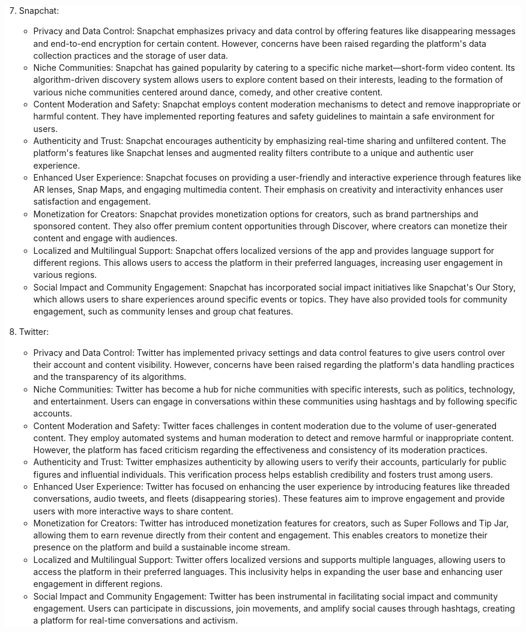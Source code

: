 7. Snapchat:

   - Privacy and Data Control: Snapchat emphasizes privacy and data control by offering features like disappearing messages and end-to-end encryption for certain content. However, concerns have been raised regarding the platform's data collection practices and the storage of user data.
   - Niche Communities: Snapchat has gained popularity by catering to a specific niche market—short-form video content. Its algorithm-driven discovery system allows users to explore content based on their interests, leading to the formation of various niche communities centered around dance, comedy, and other creative content.
   - Content Moderation and Safety: Snapchat employs content moderation mechanisms to detect and remove inappropriate or harmful content. They have implemented reporting features and safety guidelines to maintain a safe environment for users.
   - Authenticity and Trust: Snapchat encourages authenticity by emphasizing real-time sharing and unfiltered content. The platform's features like Snapchat lenses and augmented reality filters contribute to a unique and authentic user experience.
   - Enhanced User Experience: Snapchat focuses on providing a user-friendly and interactive experience through features like AR lenses, Snap Maps, and engaging multimedia content. Their emphasis on creativity and interactivity enhances user satisfaction and engagement.
   - Monetization for Creators: Snapchat provides monetization options for creators, such as brand partnerships and sponsored content. They also offer premium content opportunities through Discover, where creators can monetize their content and engage with audiences.
   - Localized and Multilingual Support: Snapchat offers localized versions of the app and provides language support for different regions. This allows users to access the platform in their preferred languages, increasing user engagement in various regions.
   - Social Impact and Community Engagement: Snapchat has incorporated social impact initiatives like Snapchat's Our Story, which allows users to share experiences around specific events or topics. They have also provided tools for community engagement, such as community lenses and group chat features.

8. Twitter:

   - Privacy and Data Control: Twitter has implemented privacy settings and data control features to give users control over their account and content visibility. However, concerns have been raised regarding the platform's data handling practices and the transparency of its algorithms.
   - Niche Communities: Twitter has become a hub for niche communities with specific interests, such as politics, technology, and entertainment. Users can engage in conversations within these communities using hashtags and by following specific accounts.
   - Content Moderation and Safety: Twitter faces challenges in content moderation due to the volume of user-generated content. They employ automated systems and human moderation to detect and remove harmful or inappropriate content. However, the platform has faced criticism regarding the effectiveness and consistency of its moderation practices.
   - Authenticity and Trust: Twitter emphasizes authenticity by allowing users to verify their accounts, particularly for public figures and influential individuals. This verification process helps establish credibility and fosters trust among users.
   - Enhanced User Experience: Twitter has focused on enhancing the user experience by introducing features like threaded conversations, audio tweets, and fleets (disappearing stories). These features aim to improve engagement and provide users with more interactive ways to share content.
   - Monetization for Creators: Twitter has introduced monetization features for creators, such as Super Follows and Tip Jar, allowing them to earn revenue directly from their content and engagement. This enables creators to monetize their presence on the platform and build a sustainable income stream.
   - Localized and Multilingual Support: Twitter offers localized versions and supports multiple languages, allowing users to access the platform in their preferred languages. This inclusivity helps in expanding the user base and enhancing user engagement in different regions.
   - Social Impact and Community Engagement: Twitter has been instrumental in facilitating social impact and community engagement. Users can participate in discussions, join movements, and amplify social causes through hashtags, creating a platform for real-time conversations and activism.
